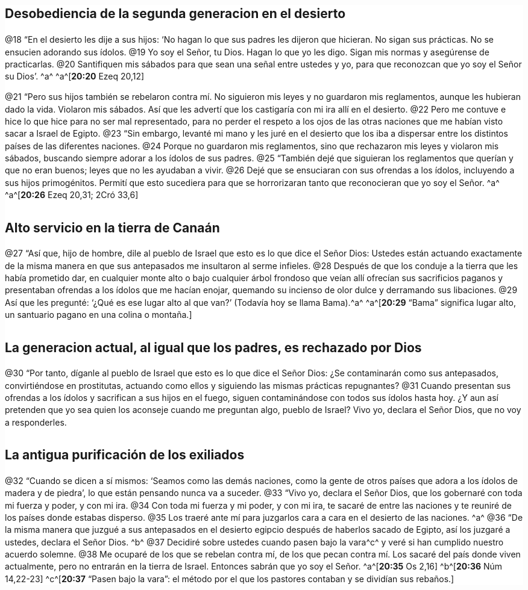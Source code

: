## Desobediencia de la segunda generacion en el desierto
@18 “En el desierto les dije a sus hijos: ‘No hagan lo que sus padres les dijeron que hicieran. No sigan sus prácticas. No se ensucien adorando sus ídolos. @19 Yo soy el Señor, tu Dios. Hagan lo que yo les digo. Sigan mis normas y asegúrense de practicarlas. @20 Santifiquen mis sábados para que sean una señal entre ustedes y yo, para que reconozcan que yo soy el Señor su Dios’. ^a^ 
^a^[**20:20** Ezeq 20,12]

@21 “Pero sus hijos también se rebelaron contra mí. No siguieron mis leyes y no guardaron mis reglamentos, aunque les hubieran dado la vida. Violaron mis sábados. Así que les advertí que los castigaría con mi ira allí en el desierto. @22 Pero me contuve e hice lo que hice para no ser mal representado, para no perder el respeto a los ojos de las otras naciones que me habían visto sacar a Israel de Egipto. @23 “Sin embargo, levanté mi mano y les juré en el desierto que los iba a dispersar entre los distintos países de las diferentes naciones. @24 Porque no guardaron mis reglamentos, sino que rechazaron mis leyes y violaron mis sábados, buscando siempre adorar a los ídolos de sus padres. @25 “También dejé que siguieran los reglamentos que querían y que no eran buenos; leyes que no les ayudaban a vivir. @26 Dejé que se ensuciaran con sus ofrendas a los ídolos, incluyendo a sus hijos primogénitos. Permití que esto sucediera para que se horrorizaran tanto que reconocieran que yo soy el Señor. ^a^ 
^a^[**20:26** Ezeq 20,31; 2Cró 33,6]

## Alto servicio en la tierra de Canaán
@27 “Así que, hijo de hombre, dile al pueblo de Israel que esto es lo que dice el Señor Dios: Ustedes están actuando exactamente de la misma manera en que sus antepasados me insultaron al serme infieles. @28 Después de que los conduje a la tierra que les había prometido dar, en cualquier monte alto o bajo cualquier árbol frondoso que veían allí ofrecían sus sacrificios paganos y presentaban ofrendas a los ídolos que me hacían enojar, quemando su incienso de olor dulce y derramando sus libaciones. @29 Así que les pregunté: ‘¿Qué es ese lugar alto al que van?’ (Todavía hoy se llama Bama).^a^ 
^a^[**20:29** “Bama” significa lugar alto, un santuario pagano en una colina o montaña.]

## La generacion actual, al igual que los padres, es rechazado por Dios
@30 “Por tanto, díganle al pueblo de Israel que esto es lo que dice el Señor Dios: ¿Se contaminarán como sus antepasados, convirtiéndose en prostitutas, actuando como ellos y siguiendo las mismas prácticas repugnantes? @31 Cuando presentan sus ofrendas a los ídolos y sacrifican a sus hijos en el fuego, siguen contaminándose con todos sus ídolos hasta hoy. ¿Y aun así pretenden que yo sea quien los aconseje cuando me preguntan algo, pueblo de Israel? Vivo yo, declara el Señor Dios, que no voy a responderles. 

## La antigua purificación de los exiliados
@32 “Cuando se dicen a sí mismos: ‘Seamos como las demás naciones, como la gente de otros países que adora a los ídolos de madera y de piedra’, lo que están pensando nunca va a suceder. @33 “Vivo yo, declara el Señor Dios, que los gobernaré con toda mi fuerza y poder, y con mi ira. @34 Con toda mi fuerza y mi poder, y con mi ira, te sacaré de entre las naciones y te reuniré de los países donde estabas disperso. @35 Los traeré ante mí para juzgarlos cara a cara en el desierto de las naciones. ^a^ @36 “De la misma manera que juzgué a sus antepasados en el desierto egipcio después de haberlos sacado de Egipto, así los juzgaré a ustedes, declara el Señor Dios. ^b^ @37 Decidiré sobre ustedes cuando pasen bajo la vara^c^ y veré si han cumplido nuestro acuerdo solemne. @38 Me ocuparé de los que se rebelan contra mí, de los que pecan contra mí. Los sacaré del país donde viven actualmente, pero no entrarán en la tierra de Israel. Entonces sabrán que yo soy el Señor. 
^a^[**20:35** Os 2,16] ^b^[**20:36** Núm 14,22-23] ^c^[**20:37** “Pasen bajo la vara”: el método por el que los pastores contaban y se dividían sus rebaños.]
